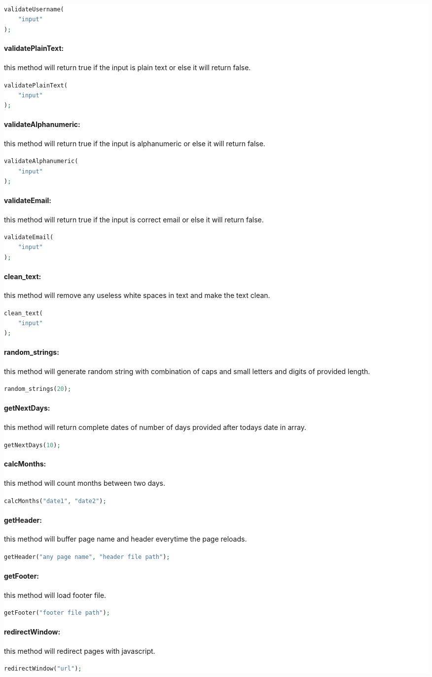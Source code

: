 ```php
validateUsername(
    "input"
);
```
#### validatePlainText:
this method will return true if the input is plain text or else it will return false.
```php
validatePlainText(
    "input"
);
```
#### validateAlphanumeric:
this method will return true if the input is alphanumeric or else it will return false.
```php
validateAlphanumeric(
    "input"
);
```
#### validateEmail:
this method will return true if the input is correct email or else it will return false.
```php
validateEmail(
    "input"
);
```
#### clean_text:
this method will remove any useless white spaces in text and make the text clean.
```php
clean_text(
    "input"
);
```
#### random_strings:
this method will generate random string with combination of caps and small letters and digits of provided length.
```php
random_strings(20);
```
#### getNextDays:
this method will return complete dates of number of days provided after todays date in array.
```php
getNextDays(10);
```
#### calcMonths:
this method will count months between two days.
```php
calcMonths("date1", "date2");
```
#### getHeader:
this method will buffer page name and header everytime the page reloads.
```php
getHeader("any page name", "header file path");
```
#### getFooter:
this method will load footer file.
```php
getFooter("footer file path");
```
#### redirectWindow:
this method will redirect pages with javascript.
```php
redirectWindow("url");
```